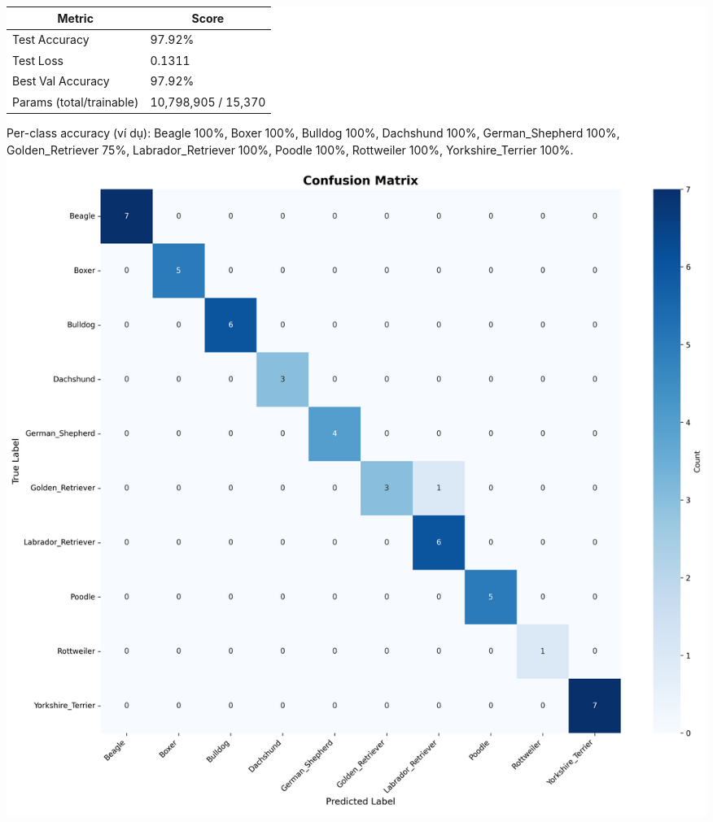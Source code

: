 | Metric | Score |
|--------|-------|
| Test Accuracy | 97.92% |
| Test Loss | 0.1311 |
| Best Val Accuracy | 97.92% |
| Params (total/trainable) | 10,798,905 / 15,370 |

Per-class accuracy (ví dụ): Beagle 100%, Boxer 100%, Bulldog 100%, Dachshund 100%, German_Shepherd 100%, Golden_Retriever 75%, Labrador_Retriever 100%, Poodle 100%, Rottweiler 100%, Yorkshire_Terrier 100%.

![Confusion Matrix](results/plots/confusion_matrix.png)
